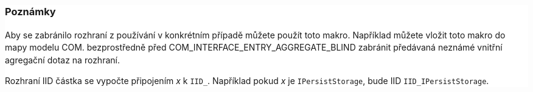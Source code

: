 ### <a name="remarks"></a>Poznámky

Aby se zabránilo rozhraní z používání v konkrétním případě můžete použít toto makro. Například můžete vložit toto makro do mapy modelu COM. bezprostředně před COM_INTERFACE_ENTRY_AGGREGATE_BLIND zabránit předávaná neznámé vnitřní agregační dotaz na rozhraní.

Rozhraní IID částka se vypočte připojením *x* k `IID_`. Například pokud *x* je `IPersistStorage`, bude IID `IID_IPersistStorage`.
